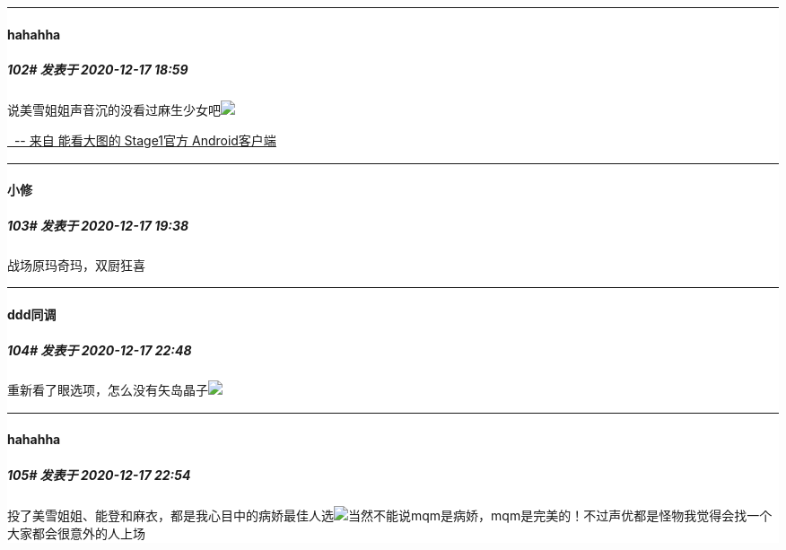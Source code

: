 


*****

####  hahahha  
##### 102#       发表于 2020-12-17 18:59




说美雪姐姐声音沉的没看过麻生少女吧<img src="https://static.saraba1st.com/image/smiley/face2017/067.png" referrerpolicy="no-referrer">

[  -- 来自 能看大图的 Stage1官方 Android客户端](https://www.coolapk.com/apk/140634)







*****

####  小修  
##### 103#       发表于 2020-12-17 19:38




战场原玛奇玛，双厨狂喜







*****

####  ddd同调  
##### 104#       发表于 2020-12-17 22:48




重新看了眼选项，怎么没有矢岛晶子<img src="https://static.saraba1st.com/image/smiley/face2017/004.gif" referrerpolicy="no-referrer">







*****

####  hahahha  
##### 105#       发表于 2020-12-17 22:54




投了美雪姐姐、能登和麻衣，都是我心目中的病娇最佳人选<img src="https://static.saraba1st.com/image/smiley/face2017/065.png" referrerpolicy="no-referrer">当然不能说mqm是病娇，mqm是完美的！不过声优都是怪物我觉得会找一个大家都会很意外的人上场






